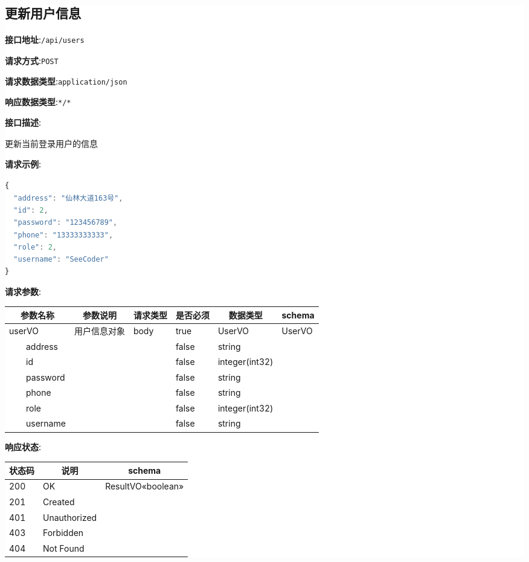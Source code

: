 
## 更新用户信息


**接口地址**:`/api/users`


**请求方式**:`POST`


**请求数据类型**:`application/json`


**响应数据类型**:`*/*`


**接口描述**:<p>更新当前登录用户的信息</p>



**请求示例**:


```javascript
{
  "address": "仙林大道163号",
  "id": 2,
  "password": "123456789",
  "phone": "13333333333",
  "role": 2,
  "username": "SeeCoder"
}
```


**请求参数**:


| 参数名称 | 参数说明 | 请求类型    | 是否必须 | 数据类型 | schema |
| -------- | -------- | ----- | -------- | -------- | ------ |
|userVO|用户信息对象|body|true|UserVO|UserVO|
|&emsp;&emsp;address|||false|string||
|&emsp;&emsp;id|||false|integer(int32)||
|&emsp;&emsp;password|||false|string||
|&emsp;&emsp;phone|||false|string||
|&emsp;&emsp;role|||false|integer(int32)||
|&emsp;&emsp;username|||false|string||


**响应状态**:


| 状态码 | 说明 | schema |
| -------- | -------- | ----- | 
|200|OK|ResultVO«boolean»|
|201|Created||
|401|Unauthorized||
|403|Forbidden||
|404|Not Found||
